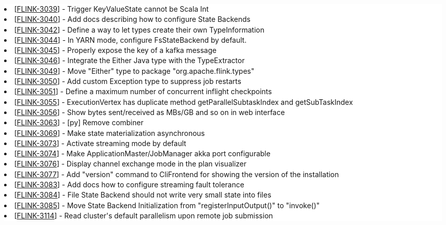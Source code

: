 <li>[<a href='https://issues.apache.org/jira/browse/FLINK-3039'>FLINK-3039</a>] -         Trigger KeyValueState cannot be Scala Int
</li>
<li>[<a href='https://issues.apache.org/jira/browse/FLINK-3040'>FLINK-3040</a>] -         Add docs describing how to configure State Backends
</li>
<li>[<a href='https://issues.apache.org/jira/browse/FLINK-3042'>FLINK-3042</a>] -         Define a way to let types create their own TypeInformation
</li>
<li>[<a href='https://issues.apache.org/jira/browse/FLINK-3044'>FLINK-3044</a>] -         In YARN mode, configure FsStateBackend by default.
</li>
<li>[<a href='https://issues.apache.org/jira/browse/FLINK-3045'>FLINK-3045</a>] -         Properly expose the key of a kafka message
</li>
<li>[<a href='https://issues.apache.org/jira/browse/FLINK-3046'>FLINK-3046</a>] -         Integrate the Either Java type with the TypeExtractor
</li>
<li>[<a href='https://issues.apache.org/jira/browse/FLINK-3049'>FLINK-3049</a>] -         Move &quot;Either&quot; type to package &quot;org.apache.flink.types&quot;
</li>
<li>[<a href='https://issues.apache.org/jira/browse/FLINK-3050'>FLINK-3050</a>] -         Add custom Exception type to suppress job restarts
</li>
<li>[<a href='https://issues.apache.org/jira/browse/FLINK-3051'>FLINK-3051</a>] -         Define a maximum number of concurrent inflight checkpoints
</li>
<li>[<a href='https://issues.apache.org/jira/browse/FLINK-3055'>FLINK-3055</a>] -         ExecutionVertex has duplicate method getParallelSubtaskIndex and getSubTaskIndex
</li>
<li>[<a href='https://issues.apache.org/jira/browse/FLINK-3056'>FLINK-3056</a>] -         Show bytes sent/received as MBs/GB and so on in web interface
</li>
<li>[<a href='https://issues.apache.org/jira/browse/FLINK-3063'>FLINK-3063</a>] -         [py] Remove combiner
</li>
<li>[<a href='https://issues.apache.org/jira/browse/FLINK-3069'>FLINK-3069</a>] -         Make state materialization asynchronous
</li>
<li>[<a href='https://issues.apache.org/jira/browse/FLINK-3073'>FLINK-3073</a>] -         Activate streaming mode by default
</li>
<li>[<a href='https://issues.apache.org/jira/browse/FLINK-3074'>FLINK-3074</a>] -         Make ApplicationMaster/JobManager akka port configurable
</li>
<li>[<a href='https://issues.apache.org/jira/browse/FLINK-3076'>FLINK-3076</a>] -         Display channel exchange mode in the plan visualizer
</li>
<li>[<a href='https://issues.apache.org/jira/browse/FLINK-3077'>FLINK-3077</a>] -         Add &quot;version&quot; command to CliFrontend for showing the version of the installation
</li>
<li>[<a href='https://issues.apache.org/jira/browse/FLINK-3083'>FLINK-3083</a>] -         Add docs how to configure streaming fault tolerance
</li>
<li>[<a href='https://issues.apache.org/jira/browse/FLINK-3084'>FLINK-3084</a>] -         File State Backend should not write very small state into files
</li>
<li>[<a href='https://issues.apache.org/jira/browse/FLINK-3085'>FLINK-3085</a>] -         Move State Backend Initialization from &quot;registerInputOutput()&quot; to &quot;invoke()&quot;
</li>
<li>[<a href='https://issues.apache.org/jira/browse/FLINK-3114'>FLINK-3114</a>] -         Read cluster&#39;s default parallelism upon remote job submission
</li>